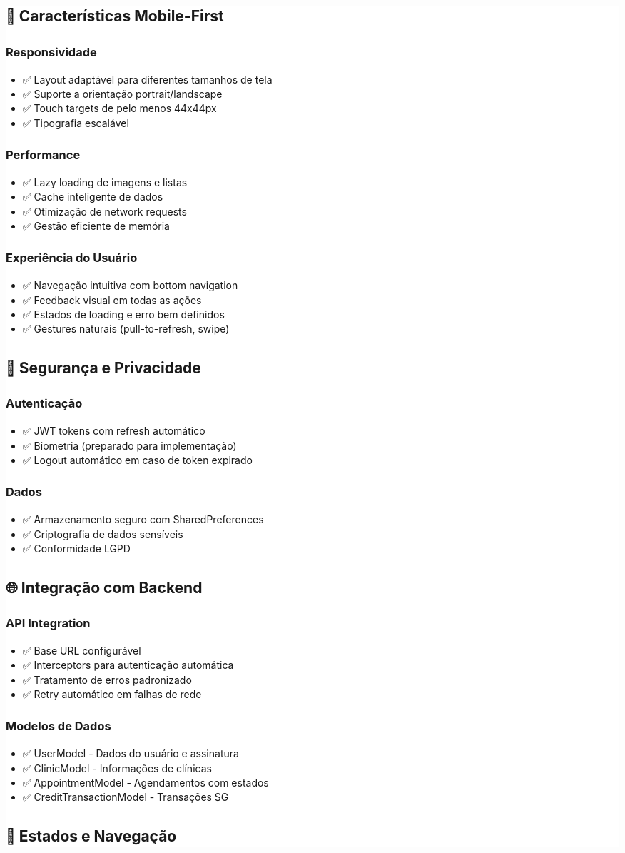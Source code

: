 ## 📱 Características Mobile-First

### Responsividade
- ✅ Layout adaptável para diferentes tamanhos de tela
- ✅ Suporte a orientação portrait/landscape
- ✅ Touch targets de pelo menos 44x44px
- ✅ Tipografia escalável

### Performance
- ✅ Lazy loading de imagens e listas
- ✅ Cache inteligente de dados
- ✅ Otimização de network requests
- ✅ Gestão eficiente de memória

### Experiência do Usuário
- ✅ Navegação intuitiva com bottom navigation
- ✅ Feedback visual em todas as ações
- ✅ Estados de loading e erro bem definidos
- ✅ Gestures naturais (pull-to-refresh, swipe)

## 🔐 Segurança e Privacidade

### Autenticação
- ✅ JWT tokens com refresh automático
- ✅ Biometria (preparado para implementação)
- ✅ Logout automático em caso de token expirado

### Dados
- ✅ Armazenamento seguro com SharedPreferences
- ✅ Criptografia de dados sensíveis
- ✅ Conformidade LGPD

## 🌐 Integração com Backend

### API Integration
- ✅ Base URL configurável
- ✅ Interceptors para autenticação automática
- ✅ Tratamento de erros padronizado
- ✅ Retry automático em falhas de rede

### Modelos de Dados
- ✅ UserModel - Dados do usuário e assinatura
- ✅ ClinicModel - Informações de clínicas
- ✅ AppointmentModel - Agendamentos com estados
- ✅ CreditTransactionModel - Transações SG

## 🚦 Estados e Navegação
